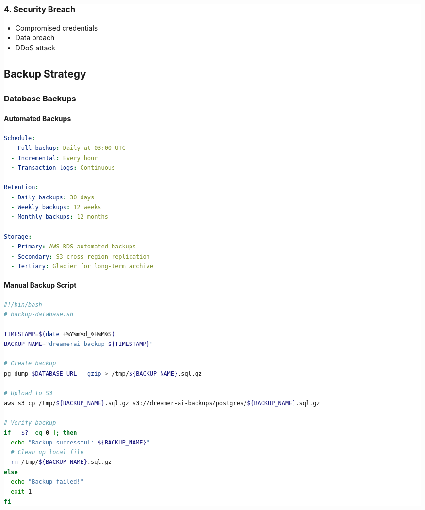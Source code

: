 ### 4. Security Breach
- Compromised credentials
- Data breach
- DDoS attack

## Backup Strategy

### Database Backups

#### Automated Backups
```yaml
Schedule:
  - Full backup: Daily at 03:00 UTC
  - Incremental: Every hour
  - Transaction logs: Continuous

Retention:
  - Daily backups: 30 days
  - Weekly backups: 12 weeks
  - Monthly backups: 12 months

Storage:
  - Primary: AWS RDS automated backups
  - Secondary: S3 cross-region replication
  - Tertiary: Glacier for long-term archive
```

#### Manual Backup Script
```bash
#!/bin/bash
# backup-database.sh

TIMESTAMP=$(date +%Y%m%d_%H%M%S)
BACKUP_NAME="dreamerai_backup_${TIMESTAMP}"

# Create backup
pg_dump $DATABASE_URL | gzip > /tmp/${BACKUP_NAME}.sql.gz

# Upload to S3
aws s3 cp /tmp/${BACKUP_NAME}.sql.gz s3://dreamer-ai-backups/postgres/${BACKUP_NAME}.sql.gz

# Verify backup
if [ $? -eq 0 ]; then
  echo "Backup successful: ${BACKUP_NAME}"
  # Clean up local file
  rm /tmp/${BACKUP_NAME}.sql.gz
else
  echo "Backup failed!"
  exit 1
fi
```
